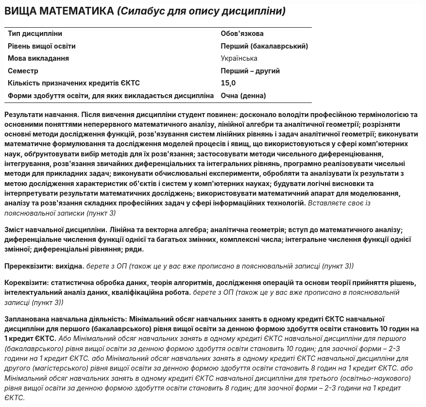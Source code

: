## ВИЩА МАТЕМАТИКА *(Силабус для опису дисципліни)*

| | |
| :--- | :--- |
| **Тип дисципліни** | **Обов'язкова** |
| **Рівень вищої освіти** | **Перший (бакалаврський)** |
| **Мова викладання** | Українська |
| **Семестр** | **Перший – другий** |
| **Кількість призначених кредитів ЄКТС** | **15,0** |
| **Форми здобуття освіти, для яких викладається дисципліна** | **Очна (денна)** |

**Результати навчання.** **Після вивчення дисципліни студент повинен: досконало володіти професійною термінологією та основними поняттями неперервного математичного аналізу, лінійної алгебри та аналітичної геометрії; розрізняти основні методи дослідження функцій, розв'язування систем лінійних рівнянь і задач аналітичної геометрії; виконувати математичне формулювання та дослідження моделей процесів і явищ, що використовуються у сфері комп'ютерних наук, обґрунтовувати вибір методів для їх розв'язання; застосовувати методи чисельного диференціювання, інтегрування, розв'язання звичайних диференціальних та інтегральних рівнянь, програмно реалізовувати чисельні методи для прикладних задач; виконувати обчислювальні експерименти, обробляти та аналізувати їх результати з метою дослідження характеристик об'єктів і систем у комп'ютерних науках; будувати логічні висновки та інтерпретувати результати математичних досліджень; використовувати математичний апарат для моделювання, аналізу та розв'язання складних професійних задач у сфері інформаційних технологій.** *Вставляєте своє із пояснювальної записки (пункт 3)*

**Зміст навчальної дисципліни.** **Лінійна та векторна алгебра; аналітична геометрія; вступ до математичного аналізу; диференціальне числення функції однієї та багатьох змінних, комплексні числа; інтегральне числення функції однієї змінної; диференціальні рівняння; ряди.**

**Пререквізити:** **вихідна.** *берете з ОП (також це у вас вже прописано в пояснювальній записці (пункт 3))*

**Кореквізити:** **статистична обробка даних, теорія алгоритмів, дослідження операцій та основи теорії прийняття рішень, інтелектуальний аналіз даних, кваліфікаційна робота.** *берете з ОП (також це у вас вже прописано в пояснювальній записці (пункт 3))*

**Запланована навчальна діяльність:** **Мінімальний обсяг навчальних занять в одному кредиті ЄКТС навчальної дисципліни для першого (бакалаврського) рівня вищої освіти за денною формою здобуття освіти становить 10 годин на 1 кредит ЄКТС.**
*Або*
*Мінімальний обсяг навчальних занять в одному кредиті ЄКТС навчальної дисципліни для першого (бакалаврського) рівня вищої освіти за денною формою здобуття освіти становить 10 годин; для заочної форми – 2-3 години на 1 кредит ЄКТС.*
*або*
*Мінімальний обсяг навчальних занять в одному кредиті ЄКТС навчальної дисципліни для другого (магістерського) рівня вищої освіти за денною формою здобуття освіти становить 8 годин на 1 кредит ЄКТС.*
*або*
*Мінімальний обсяг навчальних занять в одному кредиті ЄКТС навчальної дисципліни для третього (освітньо-наукового) рівня вищої освіти за денною формою здобуття освіти становить 8 годин; для заочної форми – 2-3 години на 1 кредит ЄКТС.*
